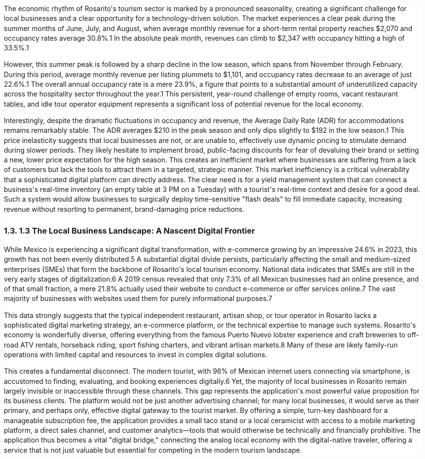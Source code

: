 The economic rhythm of Rosarito's tourism sector is marked by a pronounced seasonality, creating a significant challenge for local businesses and a clear opportunity for a technology-driven solution. The market experiences a clear peak during the summer months of June, July, and August, when average monthly revenue for a short-term rental property reaches $2,070 and occupancy rates average 30.8%.1 In the absolute peak month, revenues can climb to $2,347 with occupancy hitting a high of 33.5%.1

However, this summer peak is followed by a sharp decline in the low season, which spans from November through February. During this period, average monthly revenue per listing plummets to $1,101, and occupancy rates decrease to an average of just 22.6%.1 The overall annual occupancy rate is a mere 23.9%, a figure that points to a substantial amount of underutilized capacity across the hospitality sector throughout the year.1 This persistent, year-round challenge of empty rooms, vacant restaurant tables, and idle tour operator equipment represents a significant loss of potential revenue for the local economy.

Interestingly, despite the dramatic fluctuations in occupancy and revenue, the Average Daily Rate (ADR) for accommodations remains remarkably stable. The ADR averages $210 in the peak season and only dips slightly to $192 in the low season.1 This price inelasticity suggests that local businesses are not, or are unable to, effectively use dynamic pricing to stimulate demand during slower periods. They likely hesitate to implement broad, public-facing discounts for fear of devaluing their brand or setting a new, lower price expectation for the high season. This creates an inefficient market where businesses are suffering from a lack of customers but lack the tools to attract them in a targeted, strategic manner. This market inefficiency is a critical vulnerability that a sophisticated digital platform can directly address. The clear need is for a yield management system that can connect a business's real-time inventory (an empty table at 3 PM on a Tuesday) with a tourist's real-time context and desire for a good deal. Such a system would allow businesses to surgically deploy time-sensitive "flash deals" to fill immediate capacity, increasing revenue without resorting to permanent, brand-damaging price reductions.

###  1.3. <a name='1.3TheLocalBusinessLandscape:ANascentDigitalFrontier'></a>**1.3 The Local Business Landscape: A Nascent Digital Frontier**

While Mexico is experiencing a significant digital transformation, with e-commerce growing by an impressive 24.6% in 2023, this growth has not been evenly distributed.5 A substantial digital divide persists, particularly affecting the small and medium-sized enterprises (SMEs) that form the backbone of Rosarito's local tourism economy. National data indicates that SMEs are still in the very early stages of digitalization.6 A 2019 census revealed that only 7.3% of all Mexican businesses had an online presence, and of that small fraction, a mere 21.8% actually used their website to conduct e-commerce or offer services online.7 The vast majority of businesses with websites used them for purely informational purposes.7

This data strongly suggests that the typical independent restaurant, artisan shop, or tour operator in Rosarito lacks a sophisticated digital marketing strategy, an e-commerce platform, or the technical expertise to manage such systems. Rosarito's economy is wonderfully diverse, offering everything from the famous Puerto Nuevo lobster experience and craft breweries to off-road ATV rentals, horseback riding, sport fishing charters, and vibrant artisan markets.8 Many of these are likely family-run operations with limited capital and resources to invest in complex digital solutions.

This creates a fundamental disconnect. The modern tourist, with 98% of Mexican internet users connecting via smartphone, is accustomed to finding, evaluating, and booking experiences digitally.6 Yet, the majority of local businesses in Rosarito remain largely invisible or inaccessible through these channels. This gap represents the application's most powerful value proposition for its business clients. The platform would not be just another advertising channel; for many local businesses, it would serve as their primary, and perhaps only, effective digital gateway to the tourist market. By offering a simple, turn-key dashboard for a manageable subscription fee, the application provides a small taco stand or a local ceramicist with access to a mobile marketing platform, a direct sales channel, and customer analytics—tools that would otherwise be technically and financially prohibitive. The application thus becomes a vital "digital bridge," connecting the analog local economy with the digital-native traveler, offering a service that is not just valuable but essential for competing in the modern tourism landscape.
